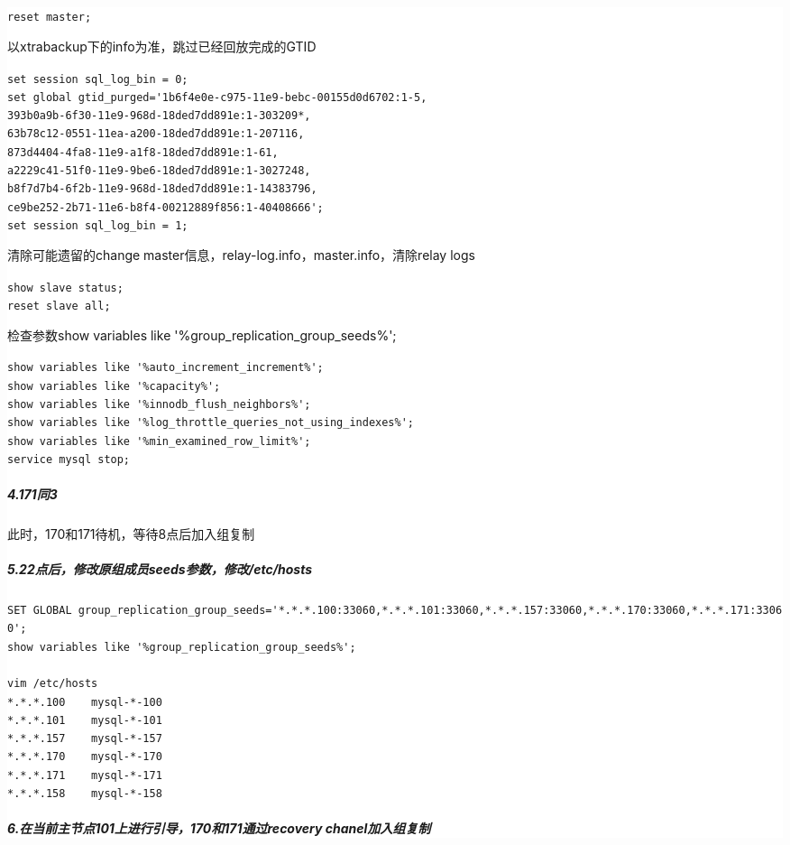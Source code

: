 ```
reset master;
```

以xtrabackup下的info为准，跳过已经回放完成的GTID

```
set session sql_log_bin = 0;
set global gtid_purged='1b6f4e0e-c975-11e9-bebc-00155d0d6702:1-5,
393b0a9b-6f30-11e9-968d-18ded7dd891e:1-303209*,
63b78c12-0551-11ea-a200-18ded7dd891e:1-207116,
873d4404-4fa8-11e9-a1f8-18ded7dd891e:1-61,
a2229c41-51f0-11e9-9be6-18ded7dd891e:1-3027248,
b8f7d7b4-6f2b-11e9-968d-18ded7dd891e:1-14383796,
ce9be252-2b71-11e6-b8f4-00212889f856:1-40408666';
set session sql_log_bin = 1;
```

清除可能遗留的change master信息，relay-log.info，master.info，清除relay logs

```
show slave status;
reset slave all;
```

检查参数show variables like '%group_replication_group_seeds%';
```
show variables like '%auto_increment_increment%';
show variables like '%capacity%';
show variables like '%innodb_flush_neighbors%';
show variables like '%log_throttle_queries_not_using_indexes%';
show variables like '%min_examined_row_limit%';
service mysql stop;
```

##### 4.171同3

此时，170和171待机，等待8点后加入组复制

##### 5.22点后，修改原组成员seeds参数，修改/etc/hosts

```
SET GLOBAL group_replication_group_seeds='*.*.*.100:33060,*.*.*.101:33060,*.*.*.157:33060,*.*.*.170:33060,*.*.*.171:33060';
show variables like '%group_replication_group_seeds%';

vim /etc/hosts
*.*.*.100    mysql-*-100
*.*.*.101    mysql-*-101
*.*.*.157    mysql-*-157
*.*.*.170    mysql-*-170
*.*.*.171    mysql-*-171
*.*.*.158    mysql-*-158
```

##### 6.在当前主节点101上进行引导，170和171通过recovery chanel加入组复制

